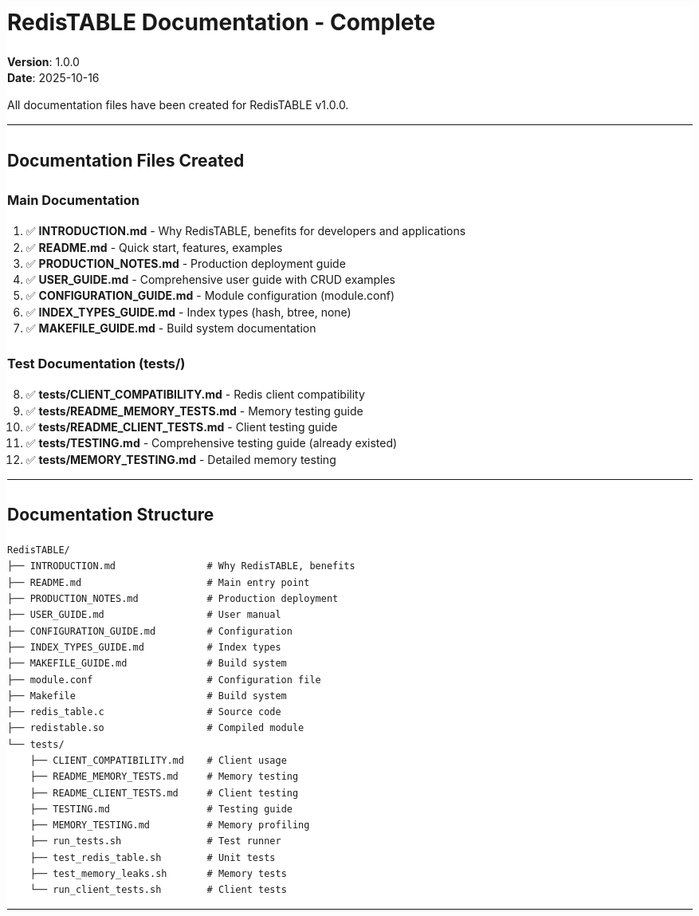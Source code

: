# RedisTABLE Documentation - Complete

**Version**: 1.0.0  
**Date**: 2025-10-16

All documentation files have been created for RedisTABLE v1.0.0.

---

## Documentation Files Created

### Main Documentation

1. ✅ **INTRODUCTION.md** - Why RedisTABLE, benefits for developers and applications
2. ✅ **README.md** - Quick start, features, examples
3. ✅ **PRODUCTION_NOTES.md** - Production deployment guide
4. ✅ **USER_GUIDE.md** - Comprehensive user guide with CRUD examples
5. ✅ **CONFIGURATION_GUIDE.md** - Module configuration (module.conf)
6. ✅ **INDEX_TYPES_GUIDE.md** - Index types (hash, btree, none)
7. ✅ **MAKEFILE_GUIDE.md** - Build system documentation

### Test Documentation (tests/)

8. ✅ **tests/CLIENT_COMPATIBILITY.md** - Redis client compatibility
9. ✅ **tests/README_MEMORY_TESTS.md** - Memory testing guide
10. ✅ **tests/README_CLIENT_TESTS.md** - Client testing guide
11. ✅ **tests/TESTING.md** - Comprehensive testing guide (already existed)
12. ✅ **tests/MEMORY_TESTING.md** - Detailed memory testing

---

## Documentation Structure

```
RedisTABLE/
├── INTRODUCTION.md                # Why RedisTABLE, benefits
├── README.md                      # Main entry point
├── PRODUCTION_NOTES.md            # Production deployment
├── USER_GUIDE.md                  # User manual
├── CONFIGURATION_GUIDE.md         # Configuration
├── INDEX_TYPES_GUIDE.md           # Index types
├── MAKEFILE_GUIDE.md              # Build system
├── module.conf                    # Configuration file
├── Makefile                       # Build system
├── redis_table.c                  # Source code
├── redistable.so                  # Compiled module
└── tests/
    ├── CLIENT_COMPATIBILITY.md    # Client usage
    ├── README_MEMORY_TESTS.md     # Memory testing
    ├── README_CLIENT_TESTS.md     # Client testing
    ├── TESTING.md                 # Testing guide
    ├── MEMORY_TESTING.md          # Memory profiling
    ├── run_tests.sh               # Test runner
    ├── test_redis_table.sh        # Unit tests
    ├── test_memory_leaks.sh       # Memory tests
    └── run_client_tests.sh        # Client tests
```

---